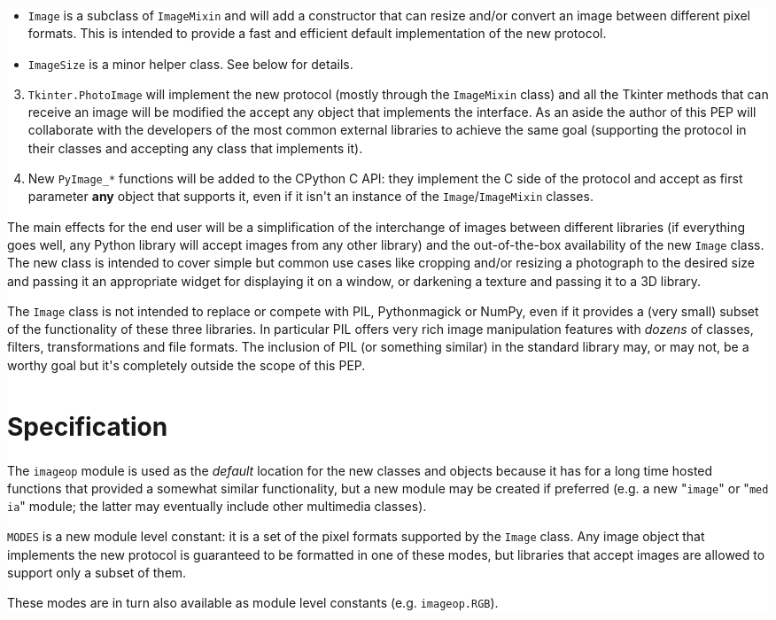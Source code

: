    * ``Image`` is a subclass of ``ImageMixin`` and will add a
     constructor that can resize and/or convert an image between
     different pixel formats.  This is intended to provide a fast and
     efficient default implementation of the new protocol.

   * ``ImageSize`` is a minor helper class.  See below for details.

3. ``Tkinter.PhotoImage`` will implement the new protocol (mostly
   through the ``ImageMixin`` class) and all the Tkinter methods that
   can receive an image will be modified the accept any object that
   implements the interface.  As an aside the author of this PEP will
   collaborate with the developers of the most common external
   libraries to achieve the same goal (supporting the protocol in
   their classes and accepting any class that implements it).

4. New ``PyImage_*`` functions will be added to the CPython C API:
   they implement the C side of the protocol and accept as first
   parameter **any** object that supports it, even if it isn't an
   instance of the ``Image``/``ImageMixin`` classes.

The main effects for the end user will be a simplification of the
interchange of images between different libraries (if everything goes
well, any Python library will accept images from any other library)
and the out-of-the-box availability of the new ``Image`` class.  The
new class is intended to cover simple but common use cases like
cropping and/or resizing a photograph to the desired size and passing
it an appropriate widget for displaying it on a window, or darkening a
texture and passing it to a 3D library.

The ``Image`` class is not intended to replace or compete with PIL,
Pythonmagick or NumPy, even if it provides a (very small) subset of
the functionality of these three libraries.  In particular PIL offers
very rich image manipulation features with *dozens* of classes,
filters, transformations and file formats.  The inclusion of PIL (or
something similar) in the standard library may, or may not, be a
worthy goal but it's completely outside the scope of this PEP.


Specification
=============

The ``imageop`` module is used as the *default* location for the new
classes and objects because it has for a long time hosted functions
that provided a somewhat similar functionality, but a new module may
be created if preferred (e.g. a new "``image``" or "``media``" module;
the latter may eventually include other multimedia classes).

``MODES`` is a new module level constant: it is a set of the pixel
formats supported by the ``Image`` class.  Any image object that
implements the new protocol is guaranteed to be formatted in one of
these modes, but libraries that accept images are allowed to support
only a subset of them.

These modes are in turn also available as module level constants (e.g.
``imageop.RGB``).
